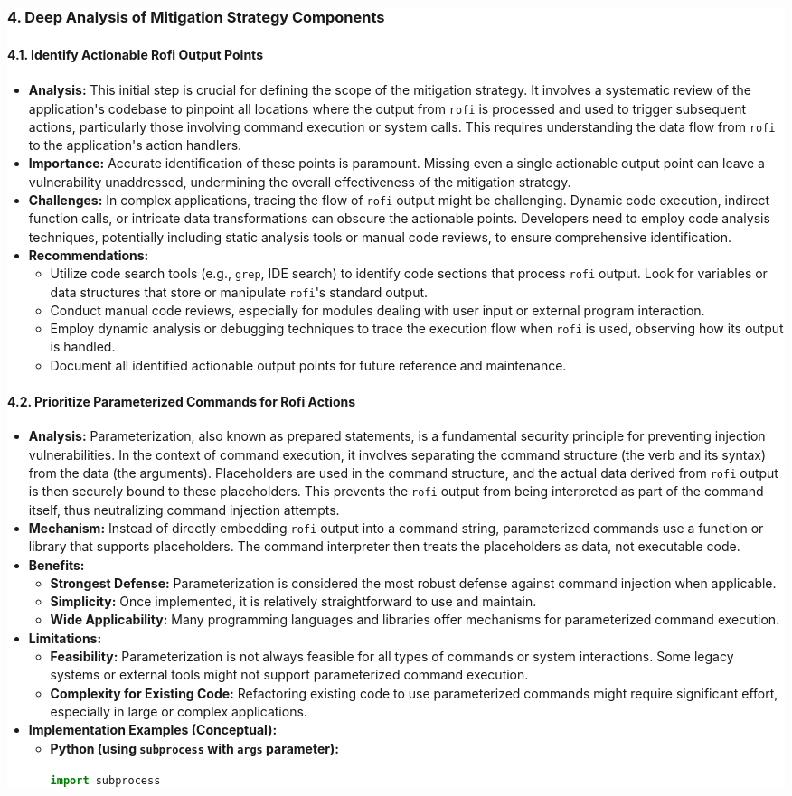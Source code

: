 ### 4. Deep Analysis of Mitigation Strategy Components

#### 4.1. Identify Actionable Rofi Output Points

*   **Analysis:** This initial step is crucial for defining the scope of the mitigation strategy. It involves a systematic review of the application's codebase to pinpoint all locations where the output from `rofi` is processed and used to trigger subsequent actions, particularly those involving command execution or system calls.  This requires understanding the data flow from `rofi` to the application's action handlers.
*   **Importance:**  Accurate identification of these points is paramount. Missing even a single actionable output point can leave a vulnerability unaddressed, undermining the overall effectiveness of the mitigation strategy.
*   **Challenges:**  In complex applications, tracing the flow of `rofi` output might be challenging. Dynamic code execution, indirect function calls, or intricate data transformations can obscure the actionable points.  Developers need to employ code analysis techniques, potentially including static analysis tools or manual code reviews, to ensure comprehensive identification.
*   **Recommendations:**
    *   Utilize code search tools (e.g., `grep`, IDE search) to identify code sections that process `rofi` output. Look for variables or data structures that store or manipulate `rofi`'s standard output.
    *   Conduct manual code reviews, especially for modules dealing with user input or external program interaction.
    *   Employ dynamic analysis or debugging techniques to trace the execution flow when `rofi` is used, observing how its output is handled.
    *   Document all identified actionable output points for future reference and maintenance.

#### 4.2. Prioritize Parameterized Commands for Rofi Actions

*   **Analysis:** Parameterization, also known as prepared statements, is a fundamental security principle for preventing injection vulnerabilities. In the context of command execution, it involves separating the command structure (the verb and its syntax) from the data (the arguments).  Placeholders are used in the command structure, and the actual data derived from `rofi` output is then securely bound to these placeholders. This prevents the `rofi` output from being interpreted as part of the command itself, thus neutralizing command injection attempts.
*   **Mechanism:**  Instead of directly embedding `rofi` output into a command string, parameterized commands use a function or library that supports placeholders. The command interpreter then treats the placeholders as data, not executable code.
*   **Benefits:**
    *   **Strongest Defense:** Parameterization is considered the most robust defense against command injection when applicable.
    *   **Simplicity:**  Once implemented, it is relatively straightforward to use and maintain.
    *   **Wide Applicability:**  Many programming languages and libraries offer mechanisms for parameterized command execution.
*   **Limitations:**
    *   **Feasibility:** Parameterization is not always feasible for all types of commands or system interactions. Some legacy systems or external tools might not support parameterized command execution.
    *   **Complexity for Existing Code:** Refactoring existing code to use parameterized commands might require significant effort, especially in large or complex applications.
*   **Implementation Examples (Conceptual):**
    *   **Python (using `subprocess` with `args` parameter):**
        ```python
        import subprocess
